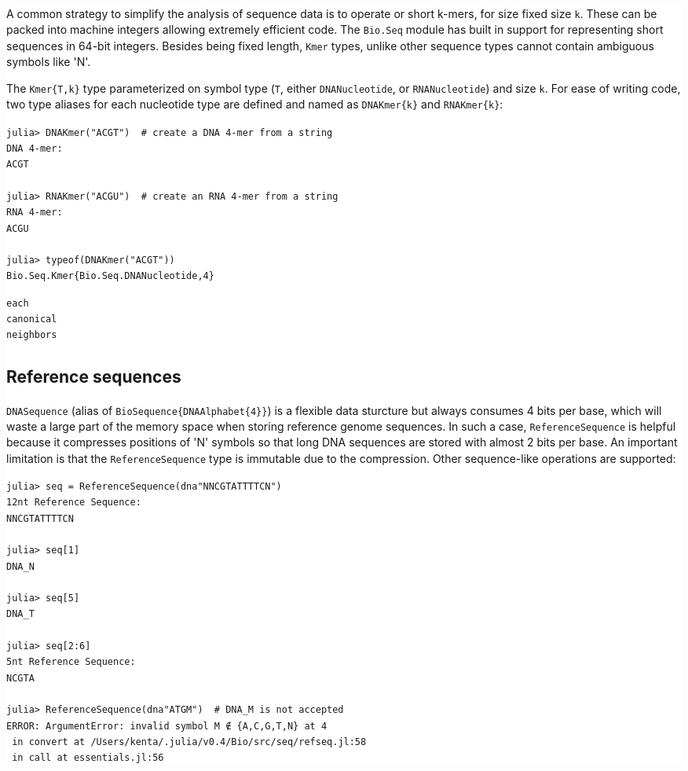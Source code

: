 A common strategy to simplify the analysis of sequence data is to operate or
short k-mers, for size fixed size `k`. These can be packed into machine integers
allowing extremely efficient code. The `Bio.Seq` module has built in support for
representing short sequences in 64-bit integers. Besides being fixed length,
`Kmer` types, unlike other sequence types cannot contain ambiguous symbols like
'N'.

The `Kmer{T,k}` type parameterized on symbol type (`T`, either `DNANucleotide`,
or `RNANucleotide`) and size `k`. For ease of writing code, two type aliases for
each nucleotide type are defined and named as `DNAKmer{k}` and `RNAKmer{k}`:
```jlcon
julia> DNAKmer("ACGT")  # create a DNA 4-mer from a string
DNA 4-mer:
ACGT

julia> RNAKmer("ACGU")  # create an RNA 4-mer from a string
RNA 4-mer:
ACGU

julia> typeof(DNAKmer("ACGT"))
Bio.Seq.Kmer{Bio.Seq.DNANucleotide,4}

```

```@docs
each
canonical
neighbors
```


## Reference sequences

`DNASequence` (alias of `BioSequence{DNAAlphabet{4}}`) is a flexible data
sturcture but always consumes 4 bits per base, which will waste a large part of
the memory space when storing reference genome sequences.  In such a case,
`ReferenceSequence` is helpful because it compresses positions of 'N' symbols so
that long DNA sequences are stored with almost 2 bits per base. An important
limitation is that the `ReferenceSequence` type is immutable due to the
compression. Other sequence-like operations are supported:
```jlcon
julia> seq = ReferenceSequence(dna"NNCGTATTTTCN")
12nt Reference Sequence:
NNCGTATTTTCN

julia> seq[1]
DNA_N

julia> seq[5]
DNA_T

julia> seq[2:6]
5nt Reference Sequence:
NCGTA

julia> ReferenceSequence(dna"ATGM")  # DNA_M is not accepted
ERROR: ArgumentError: invalid symbol M ∉ {A,C,G,T,N} at 4
 in convert at /Users/kenta/.julia/v0.4/Bio/src/seq/refseq.jl:58
 in call at essentials.jl:56

```
